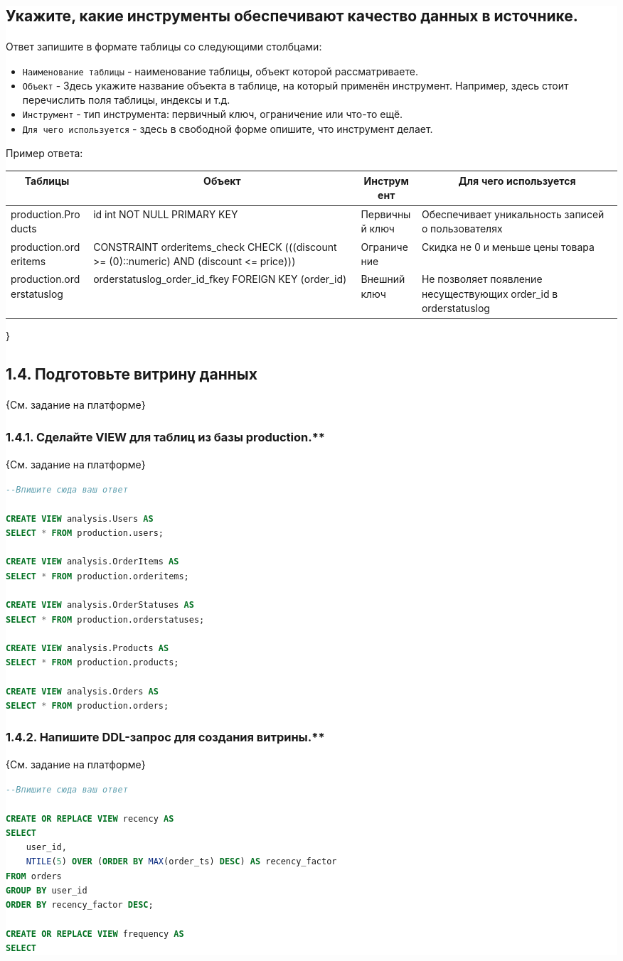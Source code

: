 ## Укажите, какие инструменты обеспечивают качество данных в источнике.
Ответ запишите в формате таблицы со следующими столбцами:
- `Наименование таблицы` - наименование таблицы, объект которой рассматриваете.
- `Объект` - Здесь укажите название объекта в таблице, на который применён инструмент. Например, здесь стоит перечислить поля таблицы, индексы и т.д.
- `Инструмент` - тип инструмента: первичный ключ, ограничение или что-то ещё.
- `Для чего используется` - здесь в свободной форме опишите, что инструмент делает.

Пример ответа:

| Таблицы                   | Объект                                                                                   | Инструмент     | Для чего используется                                           |
| -------------------       | -----------------------------------------------------------------------------------------| -------------- | --------------------------------------------------------------- |
| production.Products       | id int NOT NULL PRIMARY KEY                                                              | Первичный ключ | Обеспечивает уникальность записей о пользователях               |
| production.orderitems     | CONSTRAINT orderitems_check CHECK (((discount >= (0)::numeric) AND (discount <= price))) | Ограничение    | Скидка не 0 и меньше цены товара                                |
| production.orderstatuslog | orderstatuslog_order_id_fkey FOREIGN KEY (order_id)                                      | Внешний ключ   | Не позволяет появление несуществующих order_id в orderstatuslog |
}


## 1.4. Подготовьте витрину данных

{См. задание на платформе}
### 1.4.1. Сделайте VIEW для таблиц из базы production.**

{См. задание на платформе}
```SQL
--Впишите сюда ваш ответ

CREATE VIEW analysis.Users AS
SELECT * FROM production.users;

CREATE VIEW analysis.OrderItems AS
SELECT * FROM production.orderitems;

CREATE VIEW analysis.OrderStatuses AS
SELECT * FROM production.orderstatuses;

CREATE VIEW analysis.Products AS
SELECT * FROM production.products;

CREATE VIEW analysis.Orders AS
SELECT * FROM production.orders;


```

### 1.4.2. Напишите DDL-запрос для создания витрины.**

{См. задание на платформе}
```SQL
--Впишите сюда ваш ответ

CREATE OR REPLACE VIEW recency AS
SELECT 
    user_id,
    NTILE(5) OVER (ORDER BY MAX(order_ts) DESC) AS recency_factor
FROM orders
GROUP BY user_id
ORDER BY recency_factor DESC;

CREATE OR REPLACE VIEW frequency AS
SELECT 
```